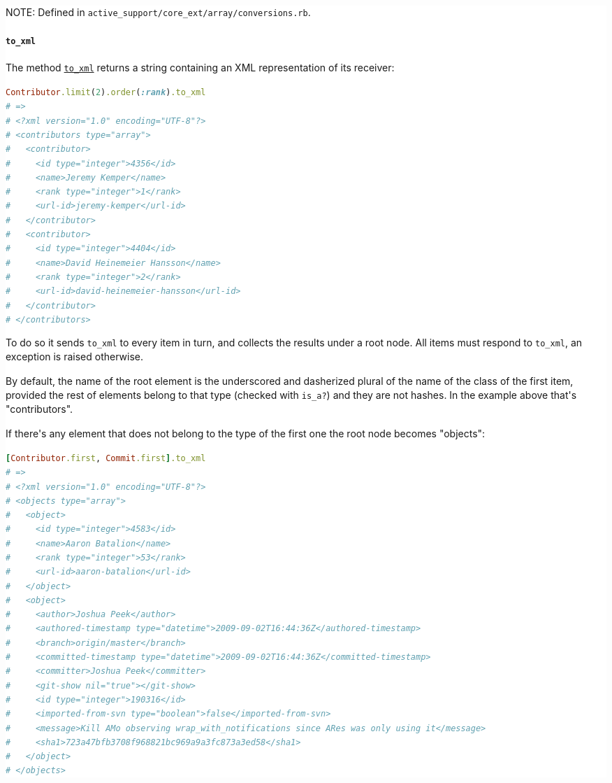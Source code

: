 NOTE: Defined in `active_support/core_ext/array/conversions.rb`.

[Array#to_fs]: https://api.rubyonrails.org/classes/Array.html#method-i-to_fs

#### `to_xml`

The method [`to_xml`][Array#to_xml] returns a string containing an XML representation of its receiver:

```ruby
Contributor.limit(2).order(:rank).to_xml
# =>
# <?xml version="1.0" encoding="UTF-8"?>
# <contributors type="array">
#   <contributor>
#     <id type="integer">4356</id>
#     <name>Jeremy Kemper</name>
#     <rank type="integer">1</rank>
#     <url-id>jeremy-kemper</url-id>
#   </contributor>
#   <contributor>
#     <id type="integer">4404</id>
#     <name>David Heinemeier Hansson</name>
#     <rank type="integer">2</rank>
#     <url-id>david-heinemeier-hansson</url-id>
#   </contributor>
# </contributors>
```

To do so it sends `to_xml` to every item in turn, and collects the results under a root node. All items must respond to `to_xml`, an exception is raised otherwise.

By default, the name of the root element is the underscored and dasherized plural of the name of the class of the first item, provided the rest of elements belong to that type (checked with `is_a?`) and they are not hashes. In the example above that's "contributors".

If there's any element that does not belong to the type of the first one the root node becomes "objects":

```ruby
[Contributor.first, Commit.first].to_xml
# =>
# <?xml version="1.0" encoding="UTF-8"?>
# <objects type="array">
#   <object>
#     <id type="integer">4583</id>
#     <name>Aaron Batalion</name>
#     <rank type="integer">53</rank>
#     <url-id>aaron-batalion</url-id>
#   </object>
#   <object>
#     <author>Joshua Peek</author>
#     <authored-timestamp type="datetime">2009-09-02T16:44:36Z</authored-timestamp>
#     <branch>origin/master</branch>
#     <committed-timestamp type="datetime">2009-09-02T16:44:36Z</committed-timestamp>
#     <committer>Joshua Peek</committer>
#     <git-show nil="true"></git-show>
#     <id type="integer">190316</id>
#     <imported-from-svn type="boolean">false</imported-from-svn>
#     <message>Kill AMo observing wrap_with_notifications since ARes was only using it</message>
#     <sha1>723a47bfb3708f968821bc969a9a3fc873a3ed58</sha1>
#   </object>
# </objects>
```


[`config.active_support.bare`]: configuring.html#config-active-support-bare
[Object#blank?]: https://api.rubyonrails.org/classes/Object.html#method-i-blank-3F
[Object#present?]: https://api.rubyonrails.org/classes/Object.html#method-i-present-3F
[Object#presence]: https://api.rubyonrails.org/classes/Object.html#method-i-presence
[Object#duplicable?]: https://api.rubyonrails.org/classes/Object.html#method-i-duplicable-3F
[Object#deep_dup]: https://api.rubyonrails.org/classes/Object.html#method-i-deep_dup
[Object#try]: https://api.rubyonrails.org/classes/Object.html#method-i-try
[Object#try!]: https://api.rubyonrails.org/classes/Object.html#method-i-try-21
[Kernel#class_eval]: https://api.rubyonrails.org/classes/Kernel.html#method-i-class_eval
[Object#acts_like?]: https://api.rubyonrails.org/classes/Object.html#method-i-acts_like-3F
[Array#to_param]: https://api.rubyonrails.org/classes/Array.html#method-i-to_param
[Object#to_param]: https://api.rubyonrails.org/classes/Object.html#method-i-to_param
[Hash#to_query]: https://api.rubyonrails.org/classes/Hash.html#method-i-to_query
[Object#to_query]: https://api.rubyonrails.org/classes/Object.html#method-i-to_query
[Object#with_options]: https://api.rubyonrails.org/classes/Object.html#method-i-with_options
[Object#instance_values]: https://api.rubyonrails.org/classes/Object.html#method-i-instance_values
[Object#instance_variable_names]: https://api.rubyonrails.org/classes/Object.html#method-i-instance_variable_names
[Kernel#enable_warnings]: https://api.rubyonrails.org/classes/Kernel.html#method-i-enable_warnings
[Kernel#silence_warnings]: https://api.rubyonrails.org/classes/Kernel.html#method-i-silence_warnings
[Kernel#suppress]: https://api.rubyonrails.org/classes/Kernel.html#method-i-suppress
[Object#in?]: https://api.rubyonrails.org/classes/Object.html#method-i-in-3F
[Module#alias_attribute]: https://api.rubyonrails.org/classes/Module.html#method-i-alias_attribute
[Module#attr_internal]: https://api.rubyonrails.org/classes/Module.html#method-i-attr_internal
[Module#attr_internal_accessor]: https://api.rubyonrails.org/classes/Module.html#method-i-attr_internal_accessor
[Module#attr_internal_reader]: https://api.rubyonrails.org/classes/Module.html#method-i-attr_internal_reader
[Module#attr_internal_writer]: https://api.rubyonrails.org/classes/Module.html#method-i-attr_internal_writer
[Module#mattr_accessor]: https://api.rubyonrails.org/classes/Module.html#method-i-mattr_accessor
[Module#mattr_reader]: https://api.rubyonrails.org/classes/Module.html#method-i-mattr_reader
[Module#mattr_writer]: https://api.rubyonrails.org/classes/Module.html#method-i-mattr_writer
[Module#module_parent]: https://api.rubyonrails.org/classes/Module.html#method-i-module_parent
[Module#module_parent_name]: https://api.rubyonrails.org/classes/Module.html#method-i-module_parent_name
[Module#module_parents]: https://api.rubyonrails.org/classes/Module.html#method-i-module_parents
[Module#anonymous?]: https://api.rubyonrails.org/classes/Module.html#method-i-anonymous-3F
[Module#delegate]: https://api.rubyonrails.org/classes/Module.html#method-i-delegate
[Module#delegate_missing_to]: https://api.rubyonrails.org/classes/Module.html#method-i-delegate_missing_to
[Module#redefine_method]: https://api.rubyonrails.org/classes/Module.html#method-i-redefine_method
[Module#silence_redefinition_of_method]: https://api.rubyonrails.org/classes/Module.html#method-i-silence_redefinition_of_method
[Class#class_attribute]: https://api.rubyonrails.org/classes/Class.html#method-i-class_attribute
[Module#cattr_accessor]: https://api.rubyonrails.org/classes/Module.html#method-i-cattr_accessor
[Module#cattr_reader]: https://api.rubyonrails.org/classes/Module.html#method-i-cattr_reader
[Module#cattr_writer]: https://api.rubyonrails.org/classes/Module.html#method-i-cattr_writer
[Class#subclasses]: https://api.rubyonrails.org/classes/Class.html#method-i-subclasses
[Class#descendants]: https://api.rubyonrails.org/classes/Class.html#method-i-descendants
[`raw`]: https://api.rubyonrails.org/classes/ActionView/Helpers/OutputSafetyHelper.html#method-i-raw
[String#html_safe]: https://api.rubyonrails.org/classes/String.html#method-i-html_safe
[String#remove]: https://api.rubyonrails.org/classes/String.html#method-i-remove
[String#squish]: https://api.rubyonrails.org/classes/String.html#method-i-squish
[String#truncate]: https://api.rubyonrails.org/classes/String.html#method-i-truncate
[String#truncate_bytes]: https://api.rubyonrails.org/classes/String.html#method-i-truncate_bytes
[String#truncate_words]: https://api.rubyonrails.org/classes/String.html#method-i-truncate_words
[String#inquiry]: https://api.rubyonrails.org/classes/String.html#method-i-inquiry
[String#strip_heredoc]: https://api.rubyonrails.org/classes/String.html#method-i-strip_heredoc
[String#indent!]: https://api.rubyonrails.org/classes/String.html#method-i-indent-21
[String#indent]: https://api.rubyonrails.org/classes/String.html#method-i-indent
[String#at]: https://api.rubyonrails.org/classes/String.html#method-i-at
[String#from]: https://api.rubyonrails.org/classes/String.html#method-i-from
[String#to]: https://api.rubyonrails.org/classes/String.html#method-i-to
[String#first]: https://api.rubyonrails.org/classes/String.html#method-i-first
[String#last]: https://api.rubyonrails.org/classes/String.html#method-i-last
[String#pluralize]: https://api.rubyonrails.org/classes/String.html#method-i-pluralize
[String#singularize]: https://api.rubyonrails.org/classes/String.html#method-i-singularize
[String#camelcase]: https://api.rubyonrails.org/classes/String.html#method-i-camelcase
[String#camelize]: https://api.rubyonrails.org/classes/String.html#method-i-camelize
[String#underscore]: https://api.rubyonrails.org/classes/String.html#method-i-underscore
[String#titlecase]: https://api.rubyonrails.org/classes/String.html#method-i-titlecase
[String#titleize]: https://api.rubyonrails.org/classes/String.html#method-i-titleize
[String#dasherize]: https://api.rubyonrails.org/classes/String.html#method-i-dasherize
[String#demodulize]: https://api.rubyonrails.org/classes/String.html#method-i-demodulize
[String#deconstantize]: https://api.rubyonrails.org/classes/String.html#method-i-deconstantize
[String#parameterize]: https://api.rubyonrails.org/classes/String.html#method-i-parameterize
[String#tableize]: https://api.rubyonrails.org/classes/String.html#method-i-tableize
[String#classify]: https://api.rubyonrails.org/classes/String.html#method-i-classify
[String#constantize]: https://api.rubyonrails.org/classes/String.html#method-i-constantize
[String#humanize]: https://api.rubyonrails.org/classes/String.html#method-i-humanize
[String#foreign_key]: https://api.rubyonrails.org/classes/String.html#method-i-foreign_key
[String#upcase_first]: https://api.rubyonrails.org/classes/String.html#method-i-upcase_first
[String#downcase_first]: https://api.rubyonrails.org/classes/String.html#method-i-downcase_first
[String#to_date]: https://api.rubyonrails.org/classes/String.html#method-i-to_date
[String#to_datetime]: https://api.rubyonrails.org/classes/String.html#method-i-to_datetime
[String#to_time]: https://api.rubyonrails.org/classes/String.html#method-i-to_time
[Numeric#bytes]: https://api.rubyonrails.org/classes/Numeric.html#method-i-bytes
[Numeric#exabytes]: https://api.rubyonrails.org/classes/Numeric.html#method-i-exabytes
[Numeric#gigabytes]: https://api.rubyonrails.org/classes/Numeric.html#method-i-gigabytes
[Numeric#kilobytes]: https://api.rubyonrails.org/classes/Numeric.html#method-i-kilobytes
[Numeric#megabytes]: https://api.rubyonrails.org/classes/Numeric.html#method-i-megabytes
[Numeric#petabytes]: https://api.rubyonrails.org/classes/Numeric.html#method-i-petabytes
[Numeric#terabytes]: https://api.rubyonrails.org/classes/Numeric.html#method-i-terabytes
[Numeric#zettabytes]: https://api.rubyonrails.org/classes/Numeric.html#method-i-zettabytes
[Duration#ago]: https://api.rubyonrails.org/classes/ActiveSupport/Duration.html#method-i-ago
[Duration#from_now]: https://api.rubyonrails.org/classes/ActiveSupport/Duration.html#method-i-from_now
[Numeric#days]: https://api.rubyonrails.org/classes/Numeric.html#method-i-days
[Numeric#fortnights]: https://api.rubyonrails.org/classes/Numeric.html#method-i-fortnights
[Numeric#hours]: https://api.rubyonrails.org/classes/Numeric.html#method-i-hours
[Numeric#minutes]: https://api.rubyonrails.org/classes/Numeric.html#method-i-minutes
[Numeric#seconds]: https://api.rubyonrails.org/classes/Numeric.html#method-i-seconds
[Numeric#weeks]: https://api.rubyonrails.org/classes/Numeric.html#method-i-weeks
[Integer#multiple_of?]: https://api.rubyonrails.org/classes/Integer.html#method-i-multiple_of-3F
[Integer#ordinal]: https://api.rubyonrails.org/classes/Integer.html#method-i-ordinal
[Integer#ordinalize]: https://api.rubyonrails.org/classes/Integer.html#method-i-ordinalize
[Integer#months]: https://api.rubyonrails.org/classes/Integer.html#method-i-months
[Integer#years]: https://api.rubyonrails.org/classes/Integer.html#method-i-years
[Enumerable#index_by]: https://api.rubyonrails.org/classes/Enumerable.html#method-i-index_by
[Enumerable#index_with]: https://api.rubyonrails.org/classes/Enumerable.html#method-i-index_with
[Enumerable#many?]: https://api.rubyonrails.org/classes/Enumerable.html#method-i-many-3F
[Enumerable#exclude?]: https://api.rubyonrails.org/classes/Enumerable.html#method-i-exclude-3F
[Enumerable#including]: https://api.rubyonrails.org/classes/Enumerable.html#method-i-including
[Enumerable#excluding]: https://api.rubyonrails.org/classes/Enumerable.html#method-i-excluding
[Enumerable#without]: https://api.rubyonrails.org/classes/Enumerable.html#method-i-without
[Enumerable#pluck]: https://api.rubyonrails.org/classes/Enumerable.html#method-i-pluck
[Enumerable#pick]: https://api.rubyonrails.org/classes/Enumerable.html#method-i-pick
[Array#excluding]: https://api.rubyonrails.org/classes/Array.html#method-i-excluding
[Array#fifth]: https://api.rubyonrails.org/classes/Array.html#method-i-fifth
[Array#forty_two]: https://api.rubyonrails.org/classes/Array.html#method-i-forty_two
[Array#fourth]: https://api.rubyonrails.org/classes/Array.html#method-i-fourth
[Array#from]: https://api.rubyonrails.org/classes/Array.html#method-i-from
[Array#including]: https://api.rubyonrails.org/classes/Array.html#method-i-including
[Array#second]: https://api.rubyonrails.org/classes/Array.html#method-i-second
[Array#second_to_last]: https://api.rubyonrails.org/classes/Array.html#method-i-second_to_last
[Array#third]: https://api.rubyonrails.org/classes/Array.html#method-i-third
[Array#third_to_last]: https://api.rubyonrails.org/classes/Array.html#method-i-third_to_last
[Array#to]: https://api.rubyonrails.org/classes/Array.html#method-i-to
[Array#extract!]: https://api.rubyonrails.org/classes/Array.html#method-i-extract-21
[Array#extract_options!]: https://api.rubyonrails.org/classes/Array.html#method-i-extract_options-21
[Array#to_sentence]: https://api.rubyonrails.org/classes/Array.html#method-i-to_sentence
[Array#to_xml]: https://api.rubyonrails.org/classes/Array.html#method-i-to_xml
[Array.wrap]: https://api.rubyonrails.org/classes/Array.html#method-c-wrap
[Array#deep_dup]: https://api.rubyonrails.org/classes/Array.html#method-i-deep_dup
[Array#in_groups_of]: https://api.rubyonrails.org/classes/Array.html#method-i-in_groups_of
[Array#in_groups]: https://api.rubyonrails.org/classes/Array.html#method-i-in_groups
[Array#split]: https://api.rubyonrails.org/classes/Array.html#method-i-split
[Hash#to_xml]: https://api.rubyonrails.org/classes/Hash.html#method-i-to_xml
[Hash#reverse_merge!]: https://api.rubyonrails.org/classes/Hash.html#method-i-reverse_merge-21
[Hash#reverse_merge]: https://api.rubyonrails.org/classes/Hash.html#method-i-reverse_merge
[Hash#reverse_update]: https://api.rubyonrails.org/classes/Hash.html#method-i-reverse_update
[Hash#deep_merge!]: https://api.rubyonrails.org/classes/Hash.html#method-i-deep_merge-21
[Hash#deep_merge]: https://api.rubyonrails.org/classes/Hash.html#method-i-deep_merge
[Hash#deep_dup]: https://api.rubyonrails.org/classes/Hash.html#method-i-deep_dup
[Hash#except!]: https://api.rubyonrails.org/classes/Hash.html#method-i-except-21
[Hash#deep_stringify_keys!]: https://api.rubyonrails.org/classes/Hash.html#method-i-deep_stringify_keys-21
[Hash#deep_stringify_keys]: https://api.rubyonrails.org/classes/Hash.html#method-i-deep_stringify_keys
[Hash#stringify_keys!]: https://api.rubyonrails.org/classes/Hash.html#method-i-stringify_keys-21
[Hash#stringify_keys]: https://api.rubyonrails.org/classes/Hash.html#method-i-stringify_keys
[Hash#deep_symbolize_keys!]: https://api.rubyonrails.org/classes/Hash.html#method-i-deep_symbolize_keys-21
[Hash#deep_symbolize_keys]: https://api.rubyonrails.org/classes/Hash.html#method-i-deep_symbolize_keys
[Hash#symbolize_keys!]: https://api.rubyonrails.org/classes/Hash.html#method-i-symbolize_keys-21
[Hash#symbolize_keys]: https://api.rubyonrails.org/classes/Hash.html#method-i-symbolize_keys
[Hash#to_options!]: https://api.rubyonrails.org/classes/Hash.html#method-i-to_options-21
[Hash#to_options]: https://api.rubyonrails.org/classes/Hash.html#method-i-to_options
[Hash#assert_valid_keys]: https://api.rubyonrails.org/classes/Hash.html#method-i-assert_valid_keys
[Hash#deep_transform_values!]: https://api.rubyonrails.org/classes/Hash.html#method-i-deep_transform_values-21
[Hash#deep_transform_values]: https://api.rubyonrails.org/classes/Hash.html#method-i-deep_transform_values
[Hash#slice!]: https://api.rubyonrails.org/classes/Hash.html#method-i-slice-21
[Hash#extract!]: https://api.rubyonrails.org/classes/Hash.html#method-i-extract-21